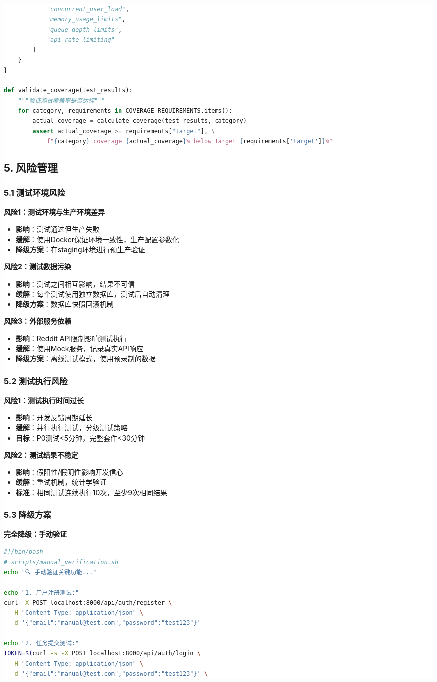 ```python
            "concurrent_user_load",
            "memory_usage_limits",
            "queue_depth_limits",
            "api_rate_limiting"
        ]
    }
}

def validate_coverage(test_results):
    """验证测试覆盖率是否达标"""
    for category, requirements in COVERAGE_REQUIREMENTS.items():
        actual_coverage = calculate_coverage(test_results, category)
        assert actual_coverage >= requirements["target"], \
            f"{category} coverage {actual_coverage}% below target {requirements['target']}%"
```

## 5. 风险管理

### 5.1 测试环境风险

**风险1：测试环境与生产环境差异**
- **影响**：测试通过但生产失败
- **缓解**：使用Docker保证环境一致性，生产配置参数化
- **降级方案**：在staging环境进行预生产验证

**风险2：测试数据污染**
- **影响**：测试之间相互影响，结果不可信
- **缓解**：每个测试使用独立数据库，测试后自动清理
- **降级方案**：数据库快照回滚机制

**风险3：外部服务依赖**
- **影响**：Reddit API限制影响测试执行
- **缓解**：使用Mock服务，记录真实API响应
- **降级方案**：离线测试模式，使用预录制的数据

### 5.2 测试执行风险

**风险1：测试执行时间过长**
- **影响**：开发反馈周期延长
- **缓解**：并行执行测试，分级测试策略
- **目标**：P0测试<5分钟，完整套件<30分钟

**风险2：测试结果不稳定**
- **影响**：假阳性/假阴性影响开发信心
- **缓解**：重试机制，统计学验证
- **标准**：相同测试连续执行10次，至少9次相同结果

### 5.3 降级方案

**完全降级：手动验证**
```bash
#!/bin/bash
# scripts/manual_verification.sh
echo "🔍 手动验证关键功能..."

echo "1. 用户注册测试:"
curl -X POST localhost:8000/api/auth/register \
  -H "Content-Type: application/json" \
  -d '{"email":"manual@test.com","password":"test123"}'

echo "2. 任务提交测试:"
TOKEN=$(curl -s -X POST localhost:8000/api/auth/login \
  -H "Content-Type: application/json" \
  -d '{"email":"manual@test.com","password":"test123"}' \
```